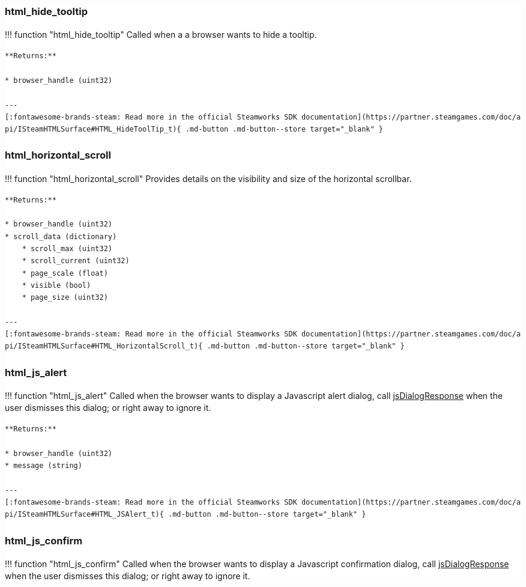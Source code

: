 ### html_hide_tooltip

!!! function "html_hide_tooltip"
	Called when a a browser wants to hide a tooltip.

	**Returns:**

	* browser_handle (uint32)

	---
	[:fontawesome-brands-steam: Read more in the official Steamworks SDK documentation](https://partner.steamgames.com/doc/api/ISteamHTMLSurface#HTML_HideToolTip_t){ .md-button .md-button--store target="_blank" }

### html_horizontal_scroll

!!! function "html_horizontal_scroll"
	Provides details on the visibility and size of the horizontal scrollbar.

	**Returns:**

	* browser_handle (uint32)
	* scroll_data (dictionary)
		* scroll_max (uint32)
		* scroll_current (uint32)
		* page_scale (float)
		* visible (bool)
		* page_size (uint32)

	---
	[:fontawesome-brands-steam: Read more in the official Steamworks SDK documentation](https://partner.steamgames.com/doc/api/ISteamHTMLSurface#HTML_HorizontalScroll_t){ .md-button .md-button--store target="_blank" }

### html_js_alert

!!! function "html_js_alert"
	Called when the browser wants to display a Javascript alert dialog, call [jsDialogResponse](#jsdialogresponse) when the user dismisses this dialog; or right away to ignore it.

	**Returns:**

	* browser_handle (uint32)
	* message (string)

	---
	[:fontawesome-brands-steam: Read more in the official Steamworks SDK documentation](https://partner.steamgames.com/doc/api/ISteamHTMLSurface#HTML_JSAlert_t){ .md-button .md-button--store target="_blank" }

### html_js_confirm

!!! function "html_js_confirm"
	Called when the browser wants to display a Javascript confirmation dialog, call [jsDialogResponse](#jsdialogresponse) when the user dismisses this dialog; or right away to ignore it.
